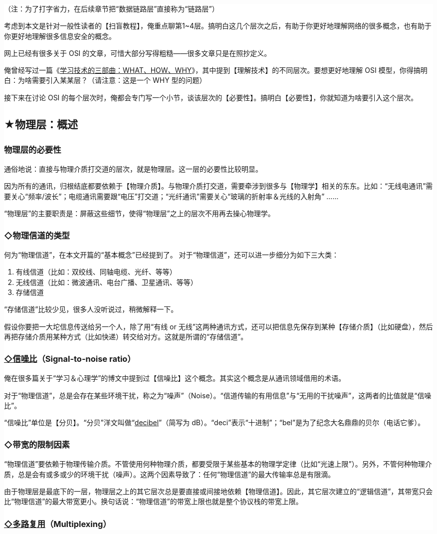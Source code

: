 （注：为了打字省力，在后续章节把“数据链路层”直接称为“链路层”）

考虑到本文是针对一般性读者的【扫盲教程】，俺重点聊第1~4层。搞明白这几个层次之后，有助于你更好地理解网络的很多概念，也有助于你更好地理解很多信息安全的概念。

网上已经有很多关于 OSI 的文章，可惜大部分写得粗糙——很多文章只是在照抄定义。

俺曾经写过一篇《[学习技术的三部曲：WHAT、HOW、WHY](https://program-think.blogspot.com/2009/02/study-technology-in-three-steps.html)》，其中提到【理解技术】的不同层次。要想更好地理解 OSI 模型，你得搞明白：为啥需要引入某某层？（请注意：这是一个 WHY 型的问题）

接下来在讨论 OSI 的每个层次时，俺都会专门写一个小节，谈该层次的【必要性】。搞明白【必要性】，你就知道为啥要引入这个层次。



## ★物理层：概述

### 物理层的必要性

通俗地说：直接与物理介质打交道的层次，就是物理层。这一层的必要性比较明显。

因为所有的通讯，归根结底都要依赖于【物理介质】。与物理介质打交道，需要牵涉到很多与【物理学】相关的东东。比如：“无线电通讯”需要关心“频率/波长”；电缆通讯需要跟“电压”打交道；“光纤通讯”需要关心“玻璃的折射率＆光线的入射角” ......

“物理层”的主要职责是：屏蔽这些细节，使得“物理层”之上的层次不用再去操心物理学。

### ◇物理信道的类型

何为“物理信道”，在本文开篇的“基本概念”已经提到了。
对于“物理信道”，还可以进一步细分为如下三大类：

1. 有线信道（比如：双绞线、同轴电缆、光纤、等等）
2. 无线信道（比如：微波通讯、电台广播、卫星通讯、等等）
3. 存储信道


“存储信道”比较少见，很多人没听说过，稍微解释一下。

假设你要把一大坨信息传送给另一个人，除了用“有线 or 无线”这两种通讯方式，还可以把信息先保存到某种【存储介质】（比如硬盘），然后再把存储介质用某种方式（比如快递）转交给对方。这就是所谓的“存储信道”。

### [◇信噪比](https://zh.wikipedia.org/wiki/信噪比)（Signal-to-noise ratio）

俺在很多篇关于“学习＆心理学”的博文中提到过【信噪比】这个概念。其实这个概念是从通讯领域借用的术语。

对于“物理信道”，总是会存在某些环境干扰，称之为“噪声”（Noise）。“信道传输的有用信息”与“无用的干扰噪声”，这两者的比值就是“信噪比”。

“信噪比”单位是【分贝】。“分贝”洋文叫做“[decibel](https://en.wikipedia.org/wiki/Decibel)”（简写为 dB）。“deci”表示“十进制”；“bel”是为了纪念大名鼎鼎的贝尔（电话它爹）。

### ◇带宽的限制因素

“物理信道”要依赖于物理传输介质。不管使用何种物理介质，都要受限于某些基本的物理学定律（比如“光速上限”）。另外，不管何种物理介质，总是会有或多或少的环境干扰（噪声）。这两个因素导致了：任何“物理信道”的最大传输率总是有限滴。

由于物理层是最底下的一层，物理层之上的其它层次总是要直接或间接地依赖【物理信道】。因此，其它层次建立的“逻辑信道”，其带宽只会比“物理信道”的最大带宽更小。换句话说：“物理信道”的带宽上限也就是整个协议栈的带宽上限。

### [◇多路复用](https://zh.wikipedia.org/wiki/多路复用)（Multiplexing）
